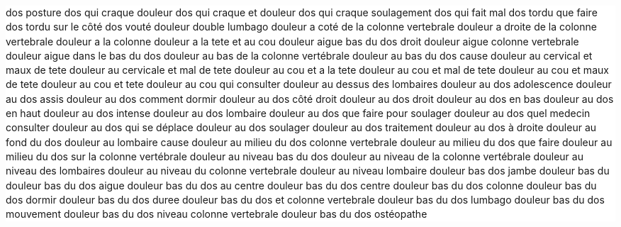 dos posture
dos qui craque douleur
dos qui craque et douleur
dos qui craque soulagement
dos qui fait mal
dos tordu que faire
dos tordu sur le côté
dos vouté douleur
double lumbago
douleur a coté de la colonne vertebrale
douleur a droite de la colonne vertebrale
douleur a la colonne
douleur a la tete et au cou
douleur aigue bas du dos droit
douleur aigue colonne vertebrale
douleur aigue dans le bas du dos
douleur au bas de la colonne vertébrale
douleur au bas du dos cause
douleur au cervical et maux de tete
douleur au cervicale et mal de tete
douleur au cou et a la tete
douleur au cou et mal de tete
douleur au cou et maux de tete
douleur au cou et tete
douleur au cou qui consulter
douleur au dessus des lombaires
douleur au dos adolescence
douleur au dos assis
douleur au dos comment dormir
douleur au dos côté droit
douleur au dos droit
douleur au dos en bas
douleur au dos en haut
douleur au dos intense
douleur au dos lombaire
douleur au dos que faire pour soulager
douleur au dos quel medecin consulter
douleur au dos qui se déplace
douleur au dos soulager
douleur au dos traitement
douleur au dos à droite
douleur au fond du dos
douleur au lombaire cause
douleur au milieu du dos colonne vertebrale
douleur au milieu du dos que faire
douleur au milieu du dos sur la colonne vertébrale
douleur au niveau bas du dos
douleur au niveau de la colonne vertébrale
douleur au niveau des lombaires
douleur au niveau du colonne vertebrale
douleur au niveau lombaire
douleur bas dos jambe
douleur bas du
douleur bas du dos aigue
douleur bas du dos au centre
douleur bas du dos centre
douleur bas du dos colonne
douleur bas du dos dormir
douleur bas du dos duree
douleur bas du dos et colonne vertebrale
douleur bas du dos lumbago
douleur bas du dos mouvement
douleur bas du dos niveau colonne vertebrale
douleur bas du dos ostéopathe